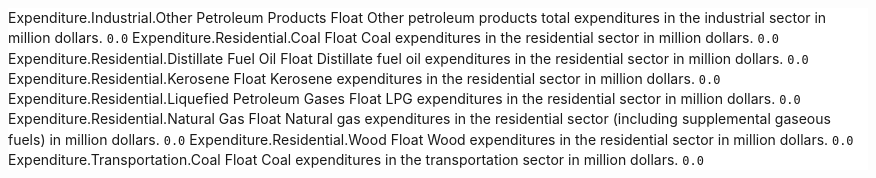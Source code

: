 <tr>
    <td>Expenditure.Industrial.Other Petroleum Products</td>
    <td>Float</td> 
    <td>Other petroleum products total expenditures in the industrial sector in million dollars.</td>
    <td><code>0.0</code></td>
</tr>

<tr>
    <td>Expenditure.Residential.Coal</td>
    <td>Float</td> 
    <td>Coal expenditures in the residential sector in million dollars.</td>
    <td><code>0.0</code></td>
</tr>

<tr>
    <td>Expenditure.Residential.Distillate Fuel Oil</td>
    <td>Float</td> 
    <td>Distillate fuel oil expenditures in the residential sector in million dollars.</td>
    <td><code>0.0</code></td>
</tr>

<tr>
    <td>Expenditure.Residential.Kerosene</td>
    <td>Float</td> 
    <td>Kerosene expenditures in the residential sector in million dollars.</td>
    <td><code>0.0</code></td>
</tr>

<tr>
    <td>Expenditure.Residential.Liquefied Petroleum Gases</td>
    <td>Float</td> 
    <td>LPG expenditures in the residential sector in million dollars.</td>
    <td><code>0.0</code></td>
</tr>

<tr>
    <td>Expenditure.Residential.Natural Gas</td>
    <td>Float</td> 
    <td>Natural gas expenditures in the residential sector (including supplemental gaseous fuels) in million dollars.</td>
    <td><code>0.0</code></td>
</tr>

<tr>
    <td>Expenditure.Residential.Wood</td>
    <td>Float</td> 
    <td>Wood expenditures in the residential sector in million dollars.</td>
    <td><code>0.0</code></td>
</tr>

<tr>
    <td>Expenditure.Transportation.Coal</td>
    <td>Float</td> 
    <td>Coal expenditures in the transportation sector in million dollars.</td>
    <td><code>0.0</code></td>
</tr>
